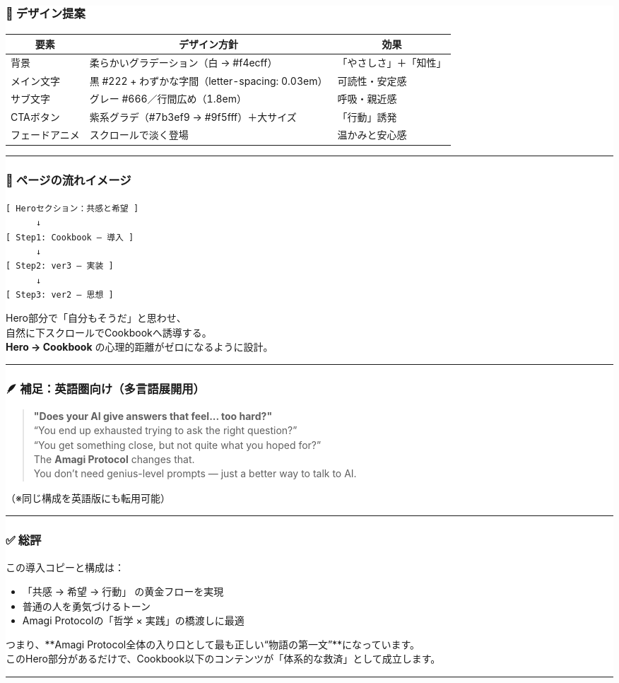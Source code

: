 ### 🎨 **デザイン提案**

| 要素 | デザイン方針 | 効果 |
|------|----------------|------|
| 背景 | 柔らかいグラデーション（白 → #f4ecff） | 「やさしさ」＋「知性」 |
| メイン文字 | 黒 #222 + わずかな字間（letter-spacing: 0.03em） | 可読性・安定感 |
| サブ文字 | グレー #666／行間広め（1.8em） | 呼吸・親近感 |
| CTAボタン | 紫系グラデ（#7b3ef9 → #9f5fff）＋大サイズ | 「行動」誘発 |
| フェードアニメ | スクロールで淡く登場 | 温かみと安心感 |

---

### 🧭 **ページの流れイメージ**

```
[ Heroセクション：共感と希望 ]
      ↓
[ Step1: Cookbook — 導入 ]
      ↓
[ Step2: ver3 — 実装 ]
      ↓
[ Step3: ver2 — 思想 ]
```

Hero部分で「自分もそうだ」と思わせ、  
自然に下スクロールでCookbookへ誘導する。  
**Hero → Cookbook** の心理的距離がゼロになるように設計。

---

### 🪶 補足：英語圏向け（多言語展開用）

> **"Does your AI give answers that feel... too hard?"**  
> “You end up exhausted trying to ask the right question?”  
> “You get something close, but not quite what you hoped for?”  
> The **Amagi Protocol** changes that.  
> You don’t need genius-level prompts — just a better way to talk to AI.

（※同じ構成を英語版にも転用可能）

---

### ✅ 総評

この導入コピーと構成は：
- 「共感 → 希望 → 行動」 の黄金フローを実現  
- 普通の人を勇気づけるトーン  
- Amagi Protocolの「哲学 × 実践」の橋渡しに最適  

つまり、**Amagi Protocol全体の入り口として最も正しい“物語の第一文”**になっています。  
このHero部分があるだけで、Cookbook以下のコンテンツが「体系的な救済」として成立します。

---